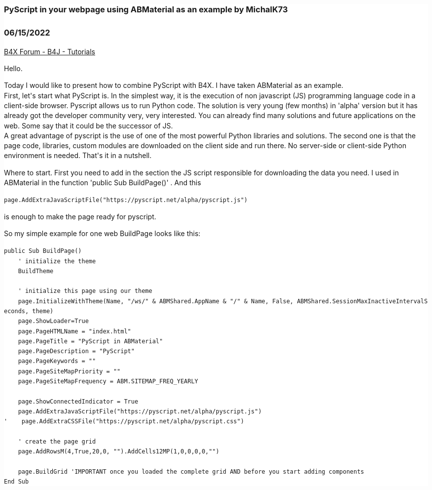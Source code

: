 ### PyScript in your webpage using ABMaterial as an example by MichalK73
### 06/15/2022
[B4X Forum - B4J - Tutorials](https://www.b4x.com/android/forum/threads/141228/)

Hello.  
  
Today I would like to present how to combine PyScript with B4X. I have taken ABMaterial as an example.  
First, let's start what PyScript is. In the simplest way, it is the execution of non javascript (JS) programming language code in a client-side browser. Pyscript allows us to run Python code. The solution is very young (few months) in 'alpha' version but it has already got the developer community very, very interested. You can already find many solutions and future applications on the web. Some say that it could be the successor of JS.  
A great advantage of pyscript is the use of one of the most powerful Python libraries and solutions. The second one is that the page code, libraries, custom modules are downloaded on the client side and run there. No server-side or client-side Python environment is needed. That's it in a nutshell.  
  
Where to start. First you need to add in the <head> section the JS script responsible for downloading the data you need. I used in ABMaterial in the function 'public Sub BuildPage()' . And this  

```B4X
page.AddExtraJavaScriptFile("https://pyscript.net/alpha/pyscript.js")
```

  
is enough to make the page ready for pyscript.  
  
So my simple example for one web BuildPage looks like this:  

```B4X
public Sub BuildPage()  
    ' initialize the theme  
    BuildTheme  
    
    ' initialize this page using our theme  
    page.InitializeWithTheme(Name, "/ws/" & ABMShared.AppName & "/" & Name, False, ABMShared.SessionMaxInactiveIntervalSeconds, theme)  
    page.ShowLoader=True  
    page.PageHTMLName = "index.html"  
    page.PageTitle = "PyScript in ABMaterial"  
    page.PageDescription = "PyScript"  
    page.PageKeywords = ""  
    page.PageSiteMapPriority = ""  
    page.PageSiteMapFrequency = ABM.SITEMAP_FREQ_YEARLY  
        
    page.ShowConnectedIndicator = True  
    page.AddExtraJavaScriptFile("https://pyscript.net/alpha/pyscript.js")  
'    page.AddExtraCSSFile("https://pyscript.net/alpha/pyscript.css")  
            
    ' create the page grid  
    page.AddRowsM(4,True,20,0, "").AddCells12MP(1,0,0,0,0,"")   
    
    page.BuildGrid 'IMPORTANT once you loaded the complete grid AND before you start adding components       
End Sub
```
